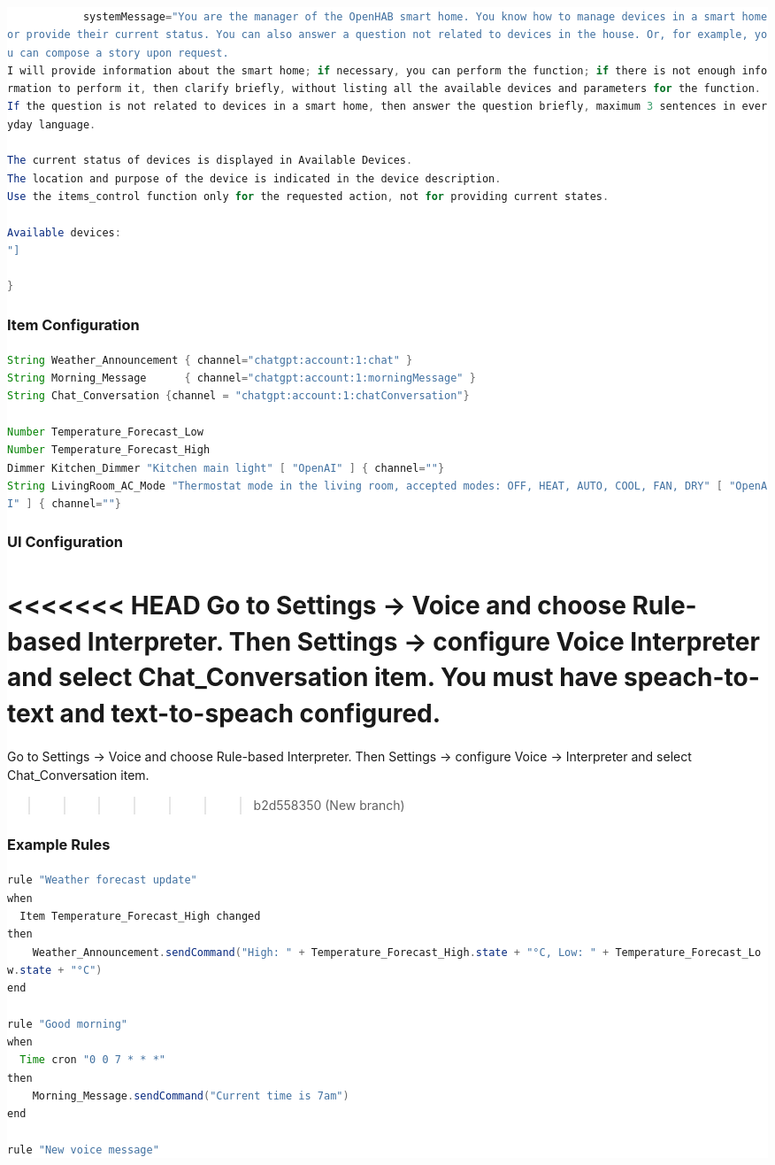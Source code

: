 ```java
            systemMessage="You are the manager of the OpenHAB smart home. You know how to manage devices in a smart home or provide their current status. You can also answer a question not related to devices in the house. Or, for example, you can compose a story upon request.
I will provide information about the smart home; if necessary, you can perform the function; if there is not enough information to perform it, then clarify briefly, without listing all the available devices and parameters for the function. If the question is not related to devices in a smart home, then answer the question briefly, maximum 3 sentences in everyday language.

The current status of devices is displayed in Available Devices.
The location and purpose of the device is indicated in the device description.
Use the items_control function only for the requested action, not for providing current states.

Available devices:
"]

}

```

### Item Configuration

```java
String Weather_Announcement { channel="chatgpt:account:1:chat" }
String Morning_Message      { channel="chatgpt:account:1:morningMessage" }
String Chat_Conversation {channel = "chatgpt:account:1:chatConversation"}

Number Temperature_Forecast_Low
Number Temperature_Forecast_High
Dimmer Kitchen_Dimmer "Kitchen main light" [ "OpenAI" ] { channel=""}
String LivingRoom_AC_Mode "Thermostat mode in the living room, accepted modes: OFF, HEAT, AUTO, COOL, FAN, DRY" [ "OpenAI" ] { channel=""}


```

### UI Configuration

<<<<<<< HEAD
Go to Settings -> Voice and choose Rule-based Interpreter. Then Settings -> configure Voice Interpreter and select Chat_Conversation item. You must have speach-to-text and text-to-speach configured.
=======
Go to Settings -> Voice and choose Rule-based Interpreter. Then Settings -> configure Voice -> Interpreter and select Chat_Conversation item.
>>>>>>> b2d558350 (New branch)

### Example Rules

```java
rule "Weather forecast update"
when
  Item Temperature_Forecast_High changed 
then
    Weather_Announcement.sendCommand("High: " + Temperature_Forecast_High.state + "°C, Low: " + Temperature_Forecast_Low.state + "°C")
end

rule "Good morning"
when
  Time cron "0 0 7 * * *"
then
    Morning_Message.sendCommand("Current time is 7am")
end

rule "New voice message"
```